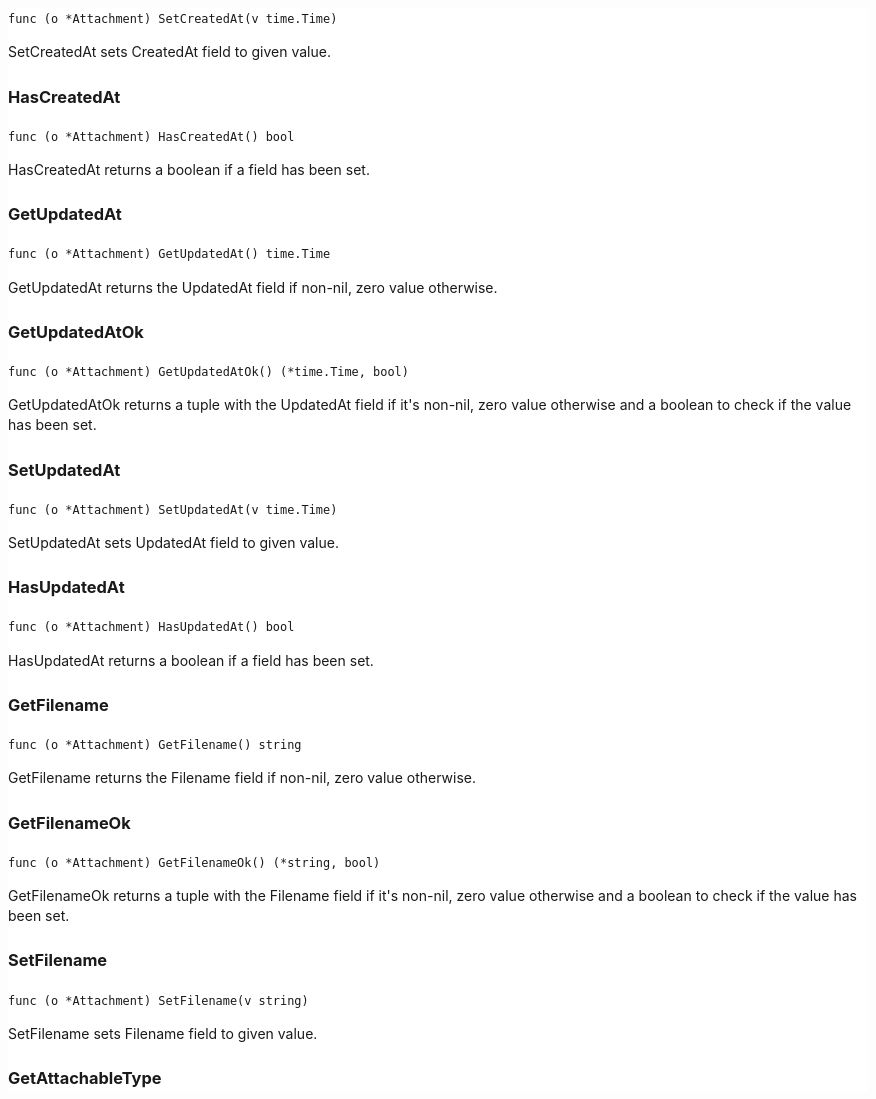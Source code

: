 `func (o *Attachment) SetCreatedAt(v time.Time)`

SetCreatedAt sets CreatedAt field to given value.

### HasCreatedAt

`func (o *Attachment) HasCreatedAt() bool`

HasCreatedAt returns a boolean if a field has been set.

### GetUpdatedAt

`func (o *Attachment) GetUpdatedAt() time.Time`

GetUpdatedAt returns the UpdatedAt field if non-nil, zero value otherwise.

### GetUpdatedAtOk

`func (o *Attachment) GetUpdatedAtOk() (*time.Time, bool)`

GetUpdatedAtOk returns a tuple with the UpdatedAt field if it's non-nil, zero value otherwise
and a boolean to check if the value has been set.

### SetUpdatedAt

`func (o *Attachment) SetUpdatedAt(v time.Time)`

SetUpdatedAt sets UpdatedAt field to given value.

### HasUpdatedAt

`func (o *Attachment) HasUpdatedAt() bool`

HasUpdatedAt returns a boolean if a field has been set.

### GetFilename

`func (o *Attachment) GetFilename() string`

GetFilename returns the Filename field if non-nil, zero value otherwise.

### GetFilenameOk

`func (o *Attachment) GetFilenameOk() (*string, bool)`

GetFilenameOk returns a tuple with the Filename field if it's non-nil, zero value otherwise
and a boolean to check if the value has been set.

### SetFilename

`func (o *Attachment) SetFilename(v string)`

SetFilename sets Filename field to given value.


### GetAttachableType
